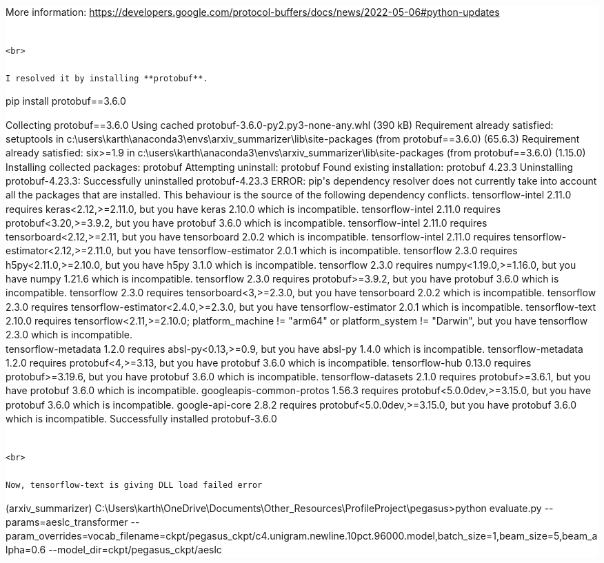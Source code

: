More information: https://developers.google.com/protocol-buffers/docs/news/2022-05-06#python-updates
```

<br>

I resolved it by installing **protobuf**. 

```
pip install protobuf==3.6.0

Collecting protobuf==3.6.0
  Using cached protobuf-3.6.0-py2.py3-none-any.whl (390 kB)
Requirement already satisfied: setuptools in c:\users\karth\anaconda3\envs\arxiv_summarizer\lib\site-packages (from protobuf==3.6.0) (65.6.3)
Requirement already satisfied: six>=1.9 in c:\users\karth\anaconda3\envs\arxiv_summarizer\lib\site-packages (from protobuf==3.6.0) (1.15.0)
Installing collected packages: protobuf
  Attempting uninstall: protobuf
    Found existing installation: protobuf 4.23.3
    Uninstalling protobuf-4.23.3:
      Successfully uninstalled protobuf-4.23.3
ERROR: pip's dependency resolver does not currently take into account all the packages that are installed. This behaviour is the source of the following dependency conflicts.
tensorflow-intel 2.11.0 requires keras<2.12,>=2.11.0, but you have keras 2.10.0 which is incompatible.
tensorflow-intel 2.11.0 requires protobuf<3.20,>=3.9.2, but you have protobuf 3.6.0 which is incompatible.
tensorflow-intel 2.11.0 requires tensorboard<2.12,>=2.11, but you have tensorboard 2.0.2 which is incompatible.
tensorflow-intel 2.11.0 requires tensorflow-estimator<2.12,>=2.11.0, but you have tensorflow-estimator 2.0.1 which is incompatible.
tensorflow 2.3.0 requires h5py<2.11.0,>=2.10.0, but you have h5py 3.1.0 which is incompatible.
tensorflow 2.3.0 requires numpy<1.19.0,>=1.16.0, but you have numpy 1.21.6 which is incompatible.
tensorflow 2.3.0 requires protobuf>=3.9.2, but you have protobuf 3.6.0 which is incompatible.
tensorflow 2.3.0 requires tensorboard<3,>=2.3.0, but you have tensorboard 2.0.2 which is incompatible.
tensorflow 2.3.0 requires tensorflow-estimator<2.4.0,>=2.3.0, but you have tensorflow-estimator 2.0.1 which is incompatible.
tensorflow-text 2.10.0 requires tensorflow<2.11,>=2.10.0; platform_machine != "arm64" or platform_system != "Darwin", but you have tensorflow 2.3.0 which is incompatible.      
tensorflow-metadata 1.2.0 requires absl-py<0.13,>=0.9, but you have absl-py 1.4.0 which is incompatible.
tensorflow-metadata 1.2.0 requires protobuf<4,>=3.13, but you have protobuf 3.6.0 which is incompatible.
tensorflow-hub 0.13.0 requires protobuf>=3.19.6, but you have protobuf 3.6.0 which is incompatible.
tensorflow-datasets 2.1.0 requires protobuf>=3.6.1, but you have protobuf 3.6.0 which is incompatible.
googleapis-common-protos 1.56.3 requires protobuf<5.0.0dev,>=3.15.0, but you have protobuf 3.6.0 which is incompatible.
google-api-core 2.8.2 requires protobuf<5.0.0dev,>=3.15.0, but you have protobuf 3.6.0 which is incompatible.
Successfully installed protobuf-3.6.0
```

<br>

Now, tensorflow-text is giving DLL load failed error

```
(arxiv_summarizer) C:\Users\karth\OneDrive\Documents\Other_Resources\ProfileProject\pegasus>python evaluate.py --params=aeslc_transformer --param_overrides=vocab_filename=ckpt/pegasus_ckpt/c4.unigram.newline.10pct.96000.model,batch_size=1,beam_size=5,beam_alpha=0.6 --model_dir=ckpt/pegasus_ckpt/aeslc
